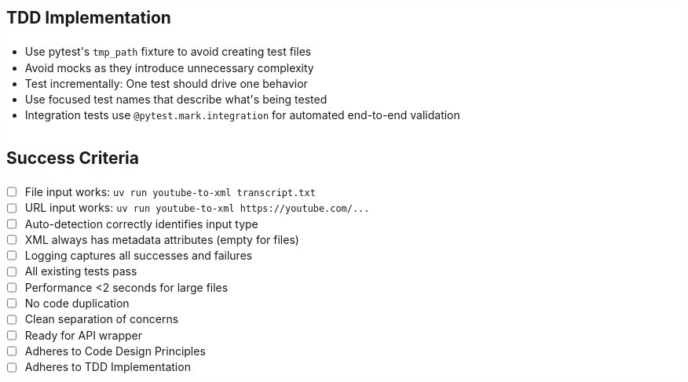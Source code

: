 ## TDD Implementation
- Use pytest's `tmp_path` fixture to avoid creating test files
- Avoid mocks as they introduce unnecessary complexity
- Test incrementally: One test should drive one behavior
- Use focused test names that describe what's being tested
- Integration tests use `@pytest.mark.integration` for automated end-to-end validation

## Success Criteria
- [ ] File input works: `uv run youtube-to-xml transcript.txt`
- [ ] URL input works: `uv run youtube-to-xml https://youtube.com/...`
- [ ] Auto-detection correctly identifies input type
- [ ] XML always has metadata attributes (empty for files)
- [ ] Logging captures all successes and failures
- [ ] All existing tests pass
- [ ] Performance <2 seconds for large files
- [ ] No code duplication
- [ ] Clean separation of concerns
- [ ] Ready for API wrapper
- [ ] Adheres to Code Design Principles
- [ ] Adheres to TDD Implementation